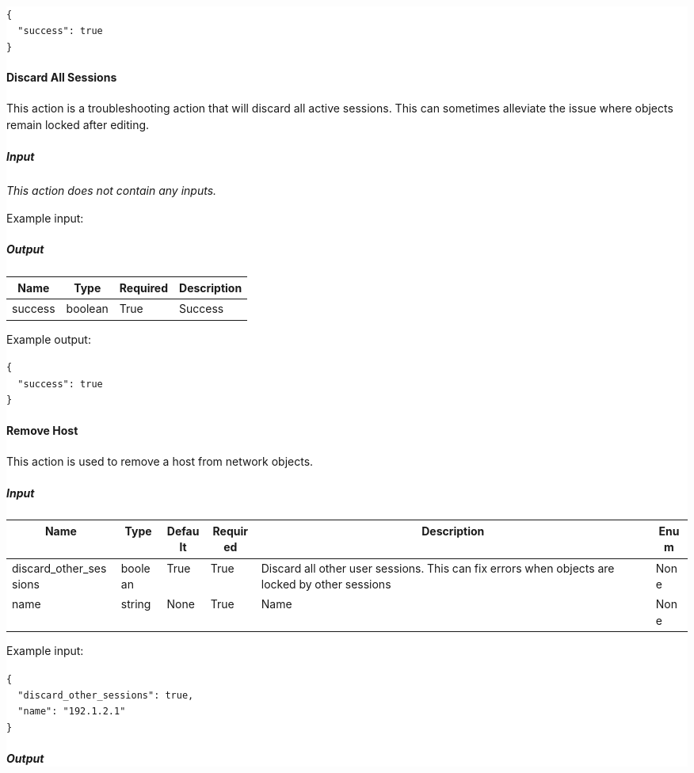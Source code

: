 ```
{
  "success": true
}
```

#### Discard All Sessions

This action is a troubleshooting action that will discard all active sessions. This can sometimes alleviate the 
issue where objects remain locked after editing. 

##### Input

_This action does not contain any inputs._

Example input:

```
```

##### Output

|Name|Type|Required|Description|
|----|----|--------|-----------|
|success|boolean|True|Success|

Example output:

```
{
  "success": true
}
```

#### Remove Host

This action is used to remove a host from network objects.

##### Input

|Name|Type|Default|Required|Description|Enum|
|----|----|-------|--------|-----------|----|
|discard_other_sessions|boolean|True|True|Discard all other user sessions. This can fix errors when objects are locked by other sessions|None|
|name|string|None|True|Name|None|

Example input:

```
{
  "discard_other_sessions": true,
  "name": "192.1.2.1"
}
```

##### Output

